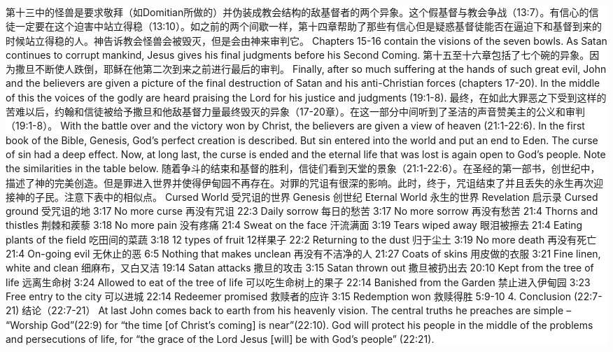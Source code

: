 第十三中的怪兽是要求敬拜（如Domitian所做的）并伪装成教会结构的敌基督者的两个异象。这个假基督与教会争战（13:7）。有信心的信徒一定要在这个迫害中站立得稳（13:10）。如之前的两个间歇一样，第十四章帮助了那些有信心但是疑惑基督徒能否在逼迫下和基督到来的时候站立得稳的人。神告诉教会怪兽会被毁灭，但是会由神来审判它。
Chapters 15-16 contain the visions of the seven bowls. As Satan continues to corrupt mankind, Jesus gives his final judgments before his Second Coming.
第十五至十六章包括了七个碗的异象。因为撒旦不断使人跌倒，耶稣在他第二次到来之前进行最后的审判。
Finally, after so much suffering at the hands of such great evil, John and the believers are given a picture of the final destruction of Satan and his anti-Christian forces (chapters 17-20). In the middle of this the voices of the godly are heard praising the Lord for his justice and judgments (19:1-8).
最终，在如此大罪恶之下受到这样的苦难以后，约翰和信徒被给予撒旦和他敌基督力量最终毁灭的异象（17-20章）。在这一部分中间听到了圣洁的声音赞美主的公义和审判（19:1-8）。
With the battle over and the victory won by Christ, the believers are given a view of heaven (21:1-22:6). In the first book of the Bible, Genesis, God’s perfect creation is described. But sin entered into the world and put an end to Eden. The curse of sin had a deep effect. Now, at long last, the curse is ended and the eternal life that was lost is again open to God’s people. Note the similarities in the table below.
随着争斗的结束和基督的胜利，信徒们看到天堂的景象（21:1-22:6）。在圣经的第一部书，创世纪中，描述了神的完美创造。但是罪进入世界并使得伊甸园不再存在。对罪的咒诅有很深的影响。此时，终于，咒诅结束了并且丢失的永生再次迎接神的子民。注意下表中的相似点。
Cursed World
受咒诅的世界	Genesis
创世纪	Eternal World
永生的世界	Revelation
启示录
Cursed ground
受咒诅的地	3:17	No more curse
再没有咒诅	22:3
Daily sorrow
每日的愁苦	3:17	No more sorrow
再没有愁苦	21:4
Thorns and thistles
荆棘和蒺藜	3:18	No more pain
没有疼痛	21:4
Sweat on the face
汗流满面	3:19	Tears wiped away
眼泪被擦去	21:4
Eating plants of the field
吃田间的菜蔬	3:18	12 types of fruit
12样果子	22:2
Returning to the dust
归于尘土	3:19	No more death
再没有死亡	21:4
On-going evil
无休止的恶	6:5	Nothing that makes unclean
再没有不洁净的人	21:27
Coats of skins
用皮做的衣服	3:21	Fine linen, white and clean
细麻布，又白又洁	19:14
Satan attacks
撒旦的攻击	3:15	Satan thrown out
撒旦被扔出去	20:10
Kept from the tree of life
远离生命树	3:24	Allowed to eat of the tree of life
可以吃生命树上的果子	22:14
Banished from the Garden
禁止进入伊甸园	3:23	Free entry to the city
可以进城	22:14
Redeemer promised
救赎者的应许	3:15	Redemption won
救赎得胜	5:9-10
4. Conclusion (22:7-21)
结论（22:7-21）
At last John comes back to earth from his heavenly vision. The central truths he preaches are simple – “Worship God”(22:9) for “the time [of Christ’s coming] is near”(22:10). God will protect his people in the middle of the problems and persecutions of life, for “the grace of the Lord Jesus [will] be with God’s people” (22:21).